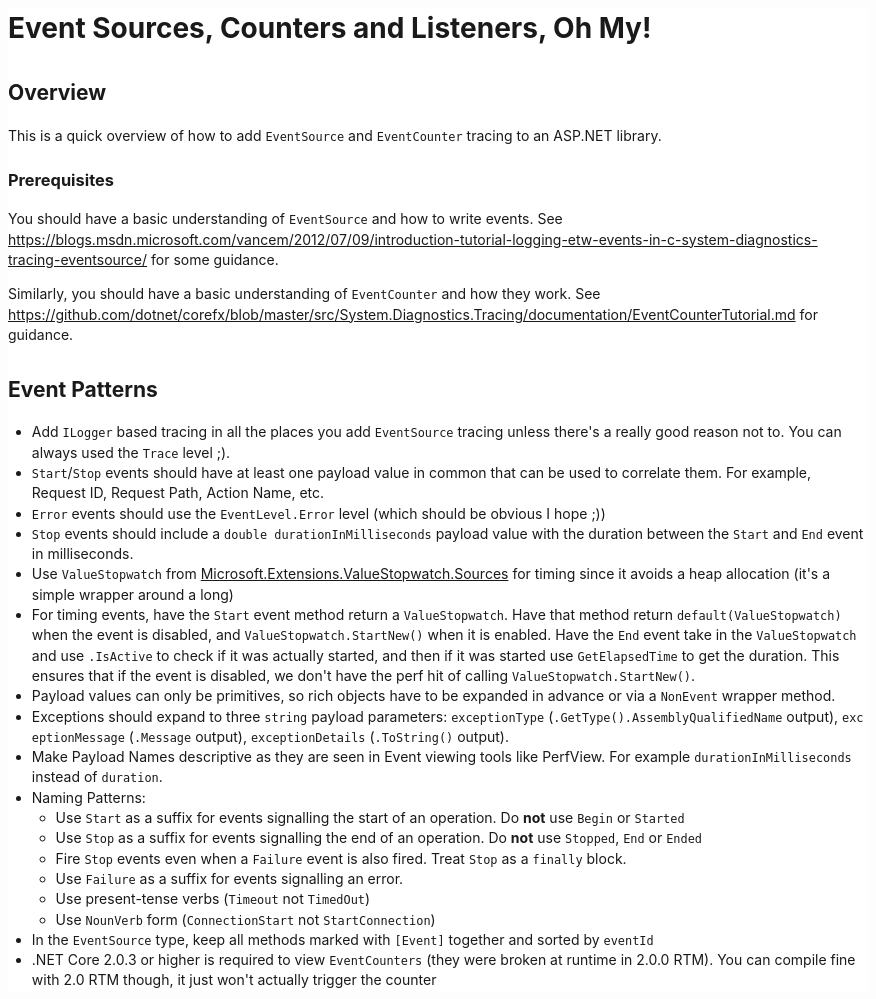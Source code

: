 # Event Sources, Counters and Listeners, Oh My!

## Overview

This is a quick overview of how to add `EventSource` and `EventCounter` tracing to an ASP.NET library.

### Prerequisites

You should have a basic understanding of `EventSource` and how to write events. See <https://blogs.msdn.microsoft.com/vancem/2012/07/09/introduction-tutorial-logging-etw-events-in-c-system-diagnostics-tracing-eventsource/> for some guidance.

Similarly, you should have a basic understanding of `EventCounter` and how they work. See <https://github.com/dotnet/corefx/blob/master/src/System.Diagnostics.Tracing/documentation/EventCounterTutorial.md> for guidance.

## Event Patterns

* Add `ILogger` based tracing in all the places you add `EventSource` tracing unless there's a really good reason not to. You can always used the `Trace` level ;).
* `Start`/`Stop` events should have at least one payload value in common that can be used to correlate them. For example, Request ID, Request Path, Action Name, etc.
* `Error` events should use the `EventLevel.Error` level (which should be obvious I hope ;))
* `Stop` events should include a `double durationInMilliseconds` payload value with the duration between the `Start` and `End` event in milliseconds.
* Use `ValueStopwatch` from [Microsoft.Extensions.ValueStopwatch.Sources](https://github.com/aspnet/Common/tree/dev/shared/Microsoft.Extensions.ValueStopwatch.Sources) for timing since it avoids a heap allocation (it's a simple wrapper around a long)
* For timing events, have the `Start` event method return a `ValueStopwatch`. Have that method return `default(ValueStopwatch)` when the event is disabled, and `ValueStopwatch.StartNew()` when it is enabled. Have the `End` event take in the `ValueStopwatch` and use `.IsActive` to check if it was actually started, and then if it was started use `GetElapsedTime` to get the duration. This ensures that if the event is disabled, we don't have the perf hit of calling `ValueStopwatch.StartNew()`.
* Payload values can only be primitives, so rich objects have to be expanded in advance or via a `NonEvent` wrapper method.
* Exceptions should expand to three `string` payload parameters: `exceptionType` (`.GetType().AssemblyQualifiedName` output), `exceptionMessage` (`.Message` output), `exceptionDetails` (`.ToString()` output).
* Make Payload Names descriptive as they are seen in Event viewing tools like PerfView. For example `durationInMilliseconds` instead of `duration`.
* Naming Patterns:
  * Use `Start` as a suffix for events signalling the start of an operation. Do **not** use `Begin` or `Started`
  * Use `Stop` as a suffix for events signalling the end of an operation. Do **not** use `Stopped`, `End` or `Ended`
  * Fire `Stop` events even when a `Failure` event is also fired. Treat `Stop` as a `finally` block.
  * Use `Failure` as a suffix for events signalling an error.
  * Use present-tense verbs (`Timeout` not `TimedOut`)
  * Use `NounVerb` form (`ConnectionStart` not `StartConnection`)
* In the `EventSource` type, keep all methods marked with `[Event]` together and sorted by `eventId`
* .NET Core 2.0.3 or higher is required to view `EventCounters` (they were broken at runtime in 2.0.0 RTM). You can compile fine with 2.0 RTM though, it just won't actually trigger the counter
